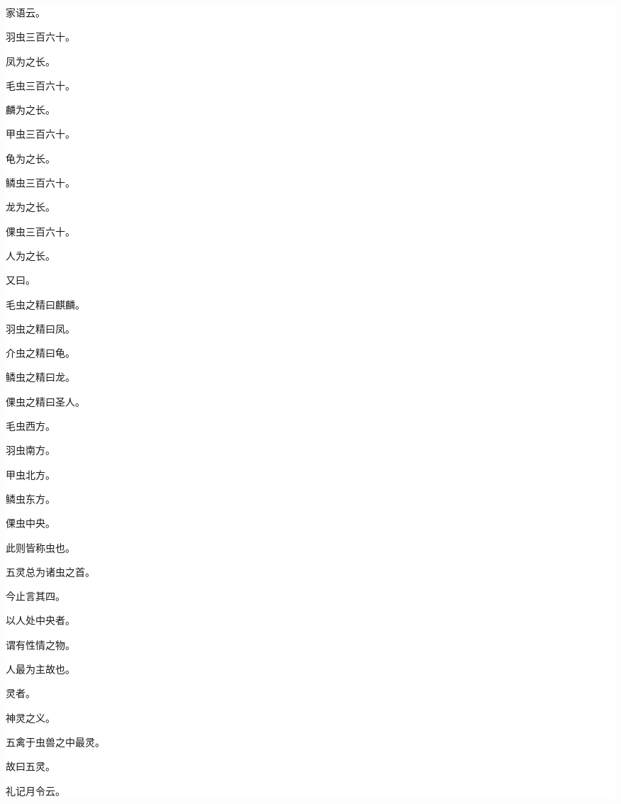 家语云。

羽虫三百六十。

凤为之长。

毛虫三百六十。

麟为之长。

甲虫三百六十。

龟为之长。

鳞虫三百六十。

龙为之长。

倮虫三百六十。

人为之长。

又曰。

毛虫之精曰麒麟。

羽虫之精曰凤。

介虫之精曰龟。

鳞虫之精曰龙。

倮虫之精曰圣人。

毛虫西方。

羽虫南方。

甲虫北方。

鳞虫东方。

倮虫中央。

此则皆称虫也。

五灵总为诸虫之首。

今止言其四。

以人处中央者。

谓有性情之物。

人最为主故也。

灵者。

神灵之义。

五禽于虫兽之中最灵。

故曰五灵。

礼记月令云。
